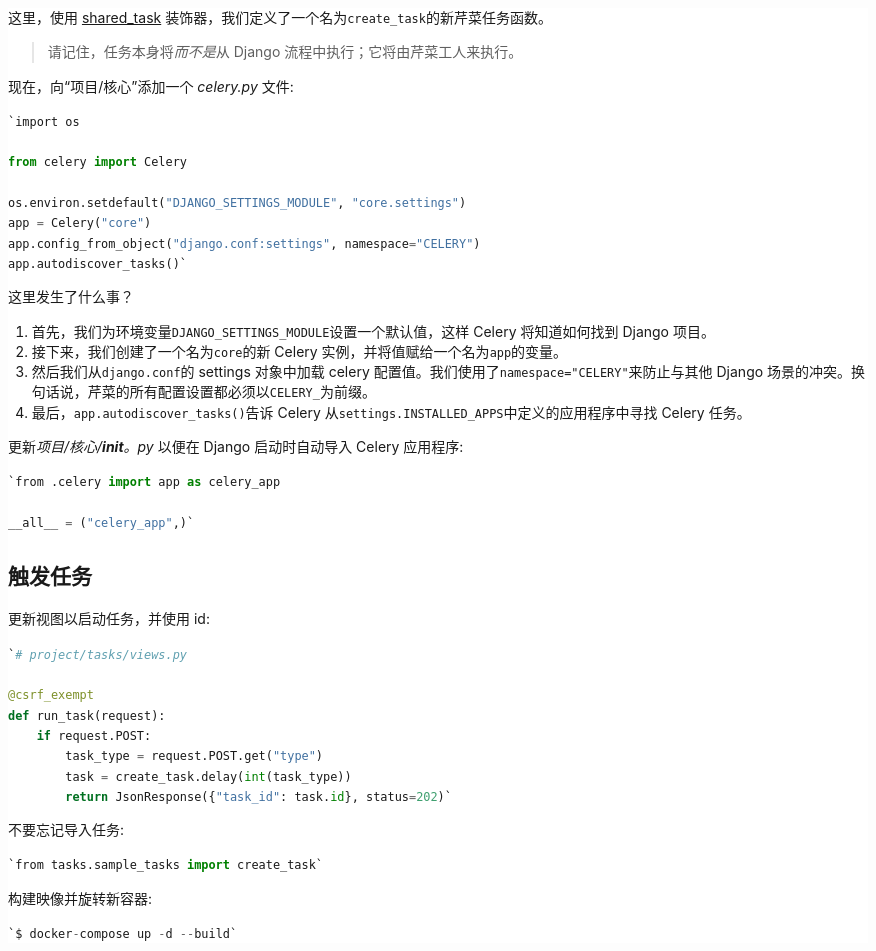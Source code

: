 这里，使用 [shared_task](https://docs.celeryq.dev/en/latest/django/first-steps-with-django.html#using-the-shared-task-decorator) 装饰器，我们定义了一个名为`create_task`的新芹菜任务函数。

> 请记住，任务本身将*而不是*从 Django 流程中执行；它将由芹菜工人来执行。

现在，向“项目/核心”添加一个 *celery.py* 文件:

```py
`import os

from celery import Celery

os.environ.setdefault("DJANGO_SETTINGS_MODULE", "core.settings")
app = Celery("core")
app.config_from_object("django.conf:settings", namespace="CELERY")
app.autodiscover_tasks()` 
```

这里发生了什么事？

1.  首先，我们为环境变量`DJANGO_SETTINGS_MODULE`设置一个默认值，这样 Celery 将知道如何找到 Django 项目。
2.  接下来，我们创建了一个名为`core`的新 Celery 实例，并将值赋给一个名为`app`的变量。
3.  然后我们从`django.conf`的 settings 对象中加载 celery 配置值。我们使用了`namespace="CELERY"`来防止与其他 Django 场景的冲突。换句话说，芹菜的所有配置设置都必须以`CELERY_`为前缀。
4.  最后，`app.autodiscover_tasks()`告诉 Celery 从`settings.INSTALLED_APPS`中定义的应用程序中寻找 Celery 任务。

更新*项目/核心/__init__。py* 以便在 Django 启动时自动导入 Celery 应用程序:

```py
`from .celery import app as celery_app

__all__ = ("celery_app",)` 
```

## 触发任务

更新视图以启动任务，并使用 id:

```py
`# project/tasks/views.py

@csrf_exempt
def run_task(request):
    if request.POST:
        task_type = request.POST.get("type")
        task = create_task.delay(int(task_type))
        return JsonResponse({"task_id": task.id}, status=202)` 
```

不要忘记导入任务:

```py
`from tasks.sample_tasks import create_task` 
```

构建映像并旋转新容器:

```py
`$ docker-compose up -d --build` 
```
